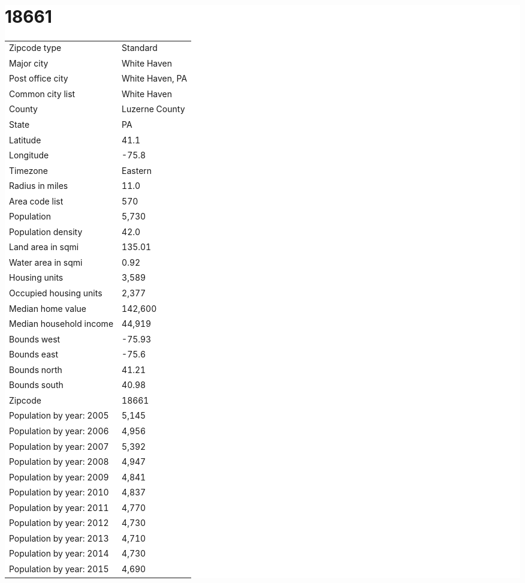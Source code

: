 18661
=====
|||
|--|--|
|Zipcode type|Standard|
|Major city|White Haven|
|Post office city|White Haven, PA|
|Common city list|White Haven|
|County|Luzerne County|
|State|PA|
|Latitude|41.1|
|Longitude|-75.8|
|Timezone|Eastern|
|Radius in miles|11.0|
|Area code list|570|
|Population|5,730|
|Population density|42.0|
|Land area in sqmi|135.01|
|Water area in sqmi|0.92|
|Housing units|3,589|
|Occupied housing units|2,377|
|Median home value|142,600|
|Median household income|44,919|
|Bounds west|-75.93|
|Bounds east|-75.6|
|Bounds north|41.21|
|Bounds south|40.98|
|Zipcode|18661|
|Population by year: 2005|5,145|
|Population by year: 2006|4,956|
|Population by year: 2007|5,392|
|Population by year: 2008|4,947|
|Population by year: 2009|4,841|
|Population by year: 2010|4,837|
|Population by year: 2011|4,770|
|Population by year: 2012|4,730|
|Population by year: 2013|4,710|
|Population by year: 2014|4,730|
|Population by year: 2015|4,690|